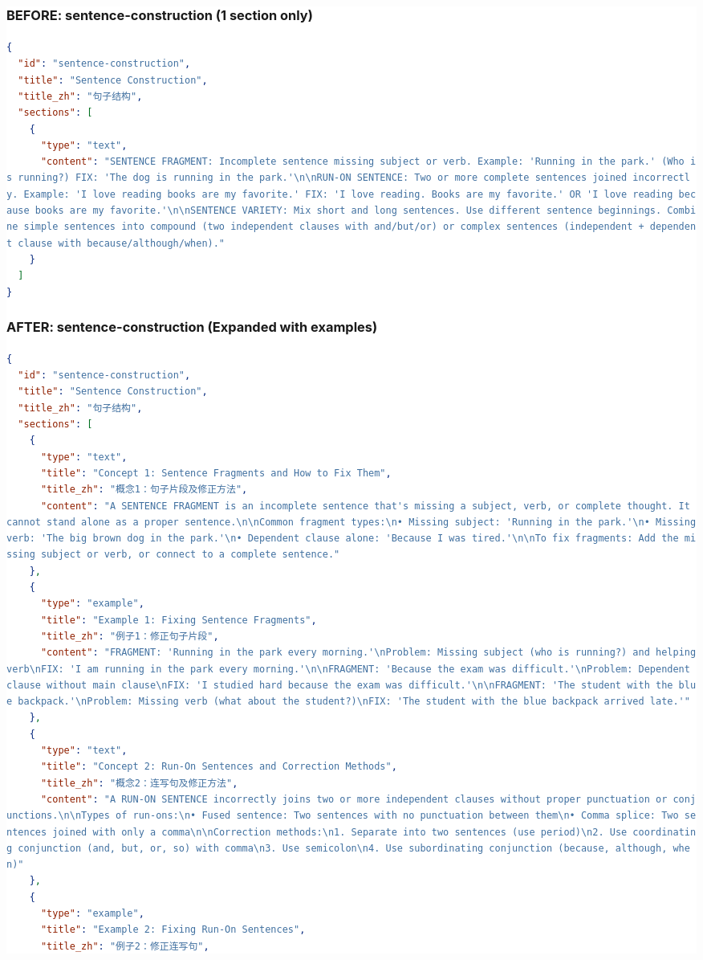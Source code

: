 ### BEFORE: sentence-construction (1 section only)

```json
{
  "id": "sentence-construction",
  "title": "Sentence Construction",
  "title_zh": "句子结构",
  "sections": [
    {
      "type": "text",
      "content": "SENTENCE FRAGMENT: Incomplete sentence missing subject or verb. Example: 'Running in the park.' (Who is running?) FIX: 'The dog is running in the park.'\n\nRUN-ON SENTENCE: Two or more complete sentences joined incorrectly. Example: 'I love reading books are my favorite.' FIX: 'I love reading. Books are my favorite.' OR 'I love reading because books are my favorite.'\n\nSENTENCE VARIETY: Mix short and long sentences. Use different sentence beginnings. Combine simple sentences into compound (two independent clauses with and/but/or) or complex sentences (independent + dependent clause with because/although/when)."
    }
  ]
}
```

### AFTER: sentence-construction (Expanded with examples)

```json
{
  "id": "sentence-construction",
  "title": "Sentence Construction",
  "title_zh": "句子结构",
  "sections": [
    {
      "type": "text",
      "title": "Concept 1: Sentence Fragments and How to Fix Them",
      "title_zh": "概念1：句子片段及修正方法",
      "content": "A SENTENCE FRAGMENT is an incomplete sentence that's missing a subject, verb, or complete thought. It cannot stand alone as a proper sentence.\n\nCommon fragment types:\n• Missing subject: 'Running in the park.'\n• Missing verb: 'The big brown dog in the park.'\n• Dependent clause alone: 'Because I was tired.'\n\nTo fix fragments: Add the missing subject or verb, or connect to a complete sentence."
    },
    {
      "type": "example",
      "title": "Example 1: Fixing Sentence Fragments",
      "title_zh": "例子1：修正句子片段",
      "content": "FRAGMENT: 'Running in the park every morning.'\nProblem: Missing subject (who is running?) and helping verb\nFIX: 'I am running in the park every morning.'\n\nFRAGMENT: 'Because the exam was difficult.'\nProblem: Dependent clause without main clause\nFIX: 'I studied hard because the exam was difficult.'\n\nFRAGMENT: 'The student with the blue backpack.'\nProblem: Missing verb (what about the student?)\nFIX: 'The student with the blue backpack arrived late.'"
    },
    {
      "type": "text",
      "title": "Concept 2: Run-On Sentences and Correction Methods",
      "title_zh": "概念2：连写句及修正方法",
      "content": "A RUN-ON SENTENCE incorrectly joins two or more independent clauses without proper punctuation or conjunctions.\n\nTypes of run-ons:\n• Fused sentence: Two sentences with no punctuation between them\n• Comma splice: Two sentences joined with only a comma\n\nCorrection methods:\n1. Separate into two sentences (use period)\n2. Use coordinating conjunction (and, but, or, so) with comma\n3. Use semicolon\n4. Use subordinating conjunction (because, although, when)"
    },
    {
      "type": "example",
      "title": "Example 2: Fixing Run-On Sentences",
      "title_zh": "例子2：修正连写句",
```